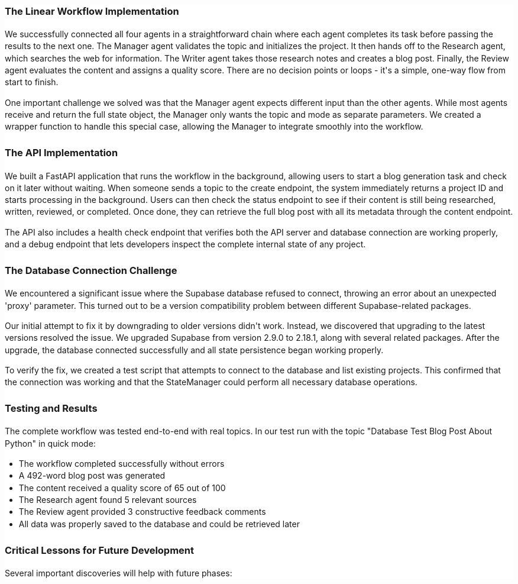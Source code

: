### The Linear Workflow Implementation
We successfully connected all four agents in a straightforward chain where each agent completes its task before passing the results to the next one. The Manager agent validates the topic and initializes the project. It then hands off to the Research agent, which searches the web for information. The Writer agent takes those research notes and creates a blog post. Finally, the Review agent evaluates the content and assigns a quality score. There are no decision points or loops - it's a simple, one-way flow from start to finish.

One important challenge we solved was that the Manager agent expects different input than the other agents. While most agents receive and return the full state object, the Manager only wants the topic and mode as separate parameters. We created a wrapper function to handle this special case, allowing the Manager to integrate smoothly into the workflow.

### The API Implementation  
We built a FastAPI application that runs the workflow in the background, allowing users to start a blog generation task and check on it later without waiting. When someone sends a topic to the create endpoint, the system immediately returns a project ID and starts processing in the background. Users can then check the status endpoint to see if their content is still being researched, written, reviewed, or completed. Once done, they can retrieve the full blog post with all its metadata through the content endpoint.

The API also includes a health check endpoint that verifies both the API server and database connection are working properly, and a debug endpoint that lets developers inspect the complete internal state of any project.

### The Database Connection Challenge
We encountered a significant issue where the Supabase database refused to connect, throwing an error about an unexpected 'proxy' parameter. This turned out to be a version compatibility problem between different Supabase-related packages. 

Our initial attempt to fix it by downgrading to older versions didn't work. Instead, we discovered that upgrading to the latest versions resolved the issue. We upgraded Supabase from version 2.9.0 to 2.18.1, along with several related packages. After the upgrade, the database connected successfully and all state persistence began working properly.

To verify the fix, we created a test script that attempts to connect to the database and list existing projects. This confirmed that the connection was working and that the StateManager could perform all necessary database operations.

### Testing and Results
The complete workflow was tested end-to-end with real topics. In our test run with the topic "Database Test Blog Post About Python" in quick mode:
- The workflow completed successfully without errors
- A 492-word blog post was generated
- The content received a quality score of 65 out of 100
- The Research agent found 5 relevant sources
- The Review agent provided 3 constructive feedback comments
- All data was properly saved to the database and could be retrieved later

### Critical Lessons for Future Development
Several important discoveries will help with future phases:
